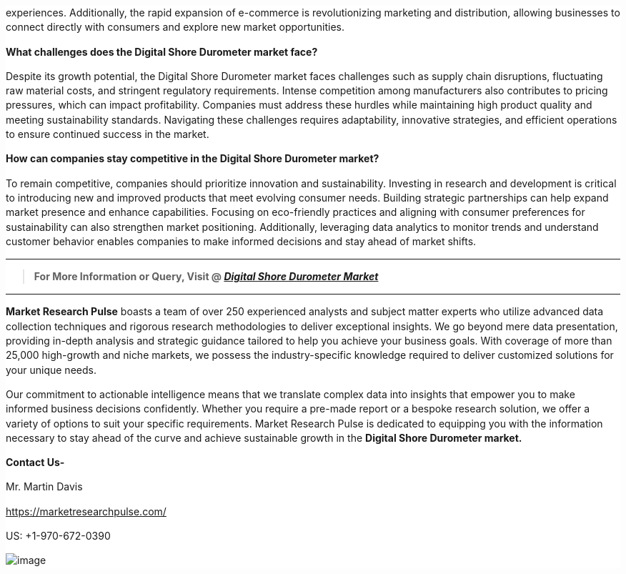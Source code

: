 experiences. Additionally, the rapid expansion of e-commerce is revolutionizing marketing and distribution, allowing businesses to connect directly with consumers and explore new market opportunities.</p><p><strong>What challenges does the Digital Shore Durometer market face?</strong></p><p>Despite its growth potential, the Digital Shore Durometer market faces challenges such as supply chain disruptions, fluctuating raw material costs, and stringent regulatory requirements. Intense competition among manufacturers also contributes to pricing pressures, which can impact profitability. Companies must address these hurdles while maintaining high product quality and meeting sustainability standards. Navigating these challenges requires adaptability, innovative strategies, and efficient operations to ensure continued success in the market.</p><p><strong>How can companies stay competitive in the Digital Shore Durometer market?</strong></p><p>To remain competitive, companies should prioritize innovation and sustainability. Investing in research and development is critical to introducing new and improved products that meet evolving consumer needs. Building strategic partnerships can help expand market presence and enhance capabilities. Focusing on eco-friendly practices and aligning with consumer preferences for sustainability can also strengthen market positioning. Additionally, leveraging data analytics to monitor trends and understand customer behavior enables companies to make informed decisions and stay ahead of market shifts.</p><hr /><blockquote><p><strong>For More Information or Query, Visit @&nbsp;<em><a href="https://marketresearchpulse.com/report/69481/digital-shore-durometer-market?utm_source=Linkedin&utm_medium=030">Digital Shore Durometer Market</a></em></strong></p></blockquote><hr /><p><strong>Market Research Pulse</strong> boasts a team of over 250 experienced analysts and subject matter experts who utilize advanced data collection techniques and rigorous research methodologies to deliver exceptional insights. We go beyond mere data presentation, providing in-depth analysis and strategic guidance tailored to help you achieve your business goals. With coverage of more than 25,000 high-growth and niche markets, we possess the industry-specific knowledge required to deliver customized solutions for your unique needs.</p><p>Our commitment to actionable intelligence means that we translate complex data into insights that empower you to make informed business decisions confidently. Whether you require a pre-made report or a bespoke research solution, we offer a variety of options to suit your specific requirements. Market Research Pulse is dedicated to equipping you with the information necessary to stay ahead of the curve and achieve sustainable growth in the <strong>Digital Shore Durometer market.</strong></p><p><strong>Contact Us-</strong></p><p>Mr. Martin Davis</p><p>https://marketresearchpulse.com/</p><p>US: +1-970-672-0390</p>
![image](https://github.com/user-attachments/assets/df10a5ef-e81c-4dd3-a49d-fff0c96a4eff)
